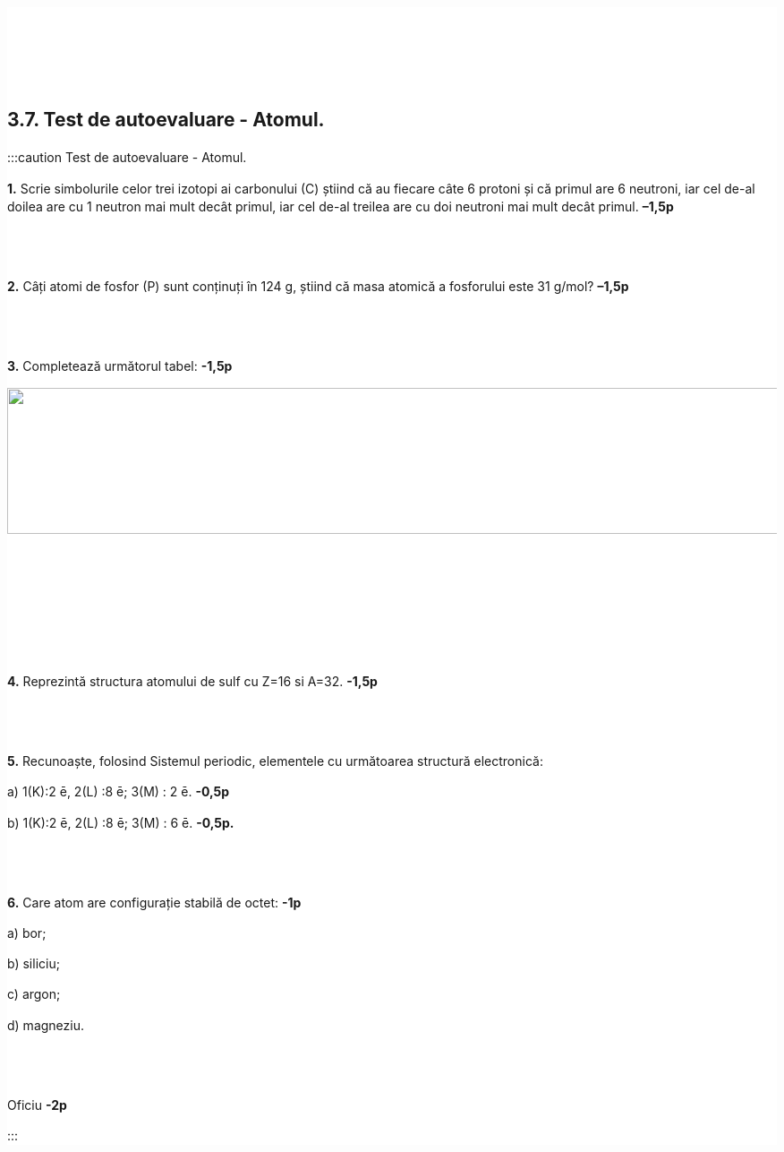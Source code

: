 <br></br>
<br></br>




## 3.7. Test de autoevaluare - Atomul.

:::caution Test de autoevaluare - Atomul.


**1.** Scrie simbolurile celor trei izotopi ai carbonului (C) știind că au fiecare câte 6 protoni și că primul are 6 neutroni, iar cel de-al doilea are cu 1 neutron mai mult decât primul, iar cel de-al treilea are cu doi neutroni mai mult decât primul. **–1,5p**

<br></br>


**2.** Câți atomi de fosfor (P) sunt conținuți în 124 g, știind că masa atomică a fosforului este 31 g/mol? **–1,5p**

<br></br>

**3.** Completează următorul tabel: **-1,5p**


<Img className="img-responsive4" src="chimie/clasa7/capitolul3/3_7_Poza1_Tabel_DeCompletat.jpg" width="1000" height="163" />

<br></br>
<br></br>
<br></br>

**4.** Reprezintă structura atomului de sulf cu Z=16 si A=32. **-1,5p**

<br></br>

**5.** Recunoaște, folosind Sistemul periodic, elementele cu următoarea structură electronică:

a) 1(K):2 ē, 2(L) :8 ē; 3(M) : 2 ē. **-0,5p**

b) 1(K):2 ē, 2(L) :8 ē; 3(M) : 6 ē. **-0,5p.**

<br></br>


**6.** Care atom are configurație stabilă de octet: **-1p**

a) bor;

b) siliciu;

c) argon;

d) magneziu.

<br></br>


Oficiu **-2p**





:::

